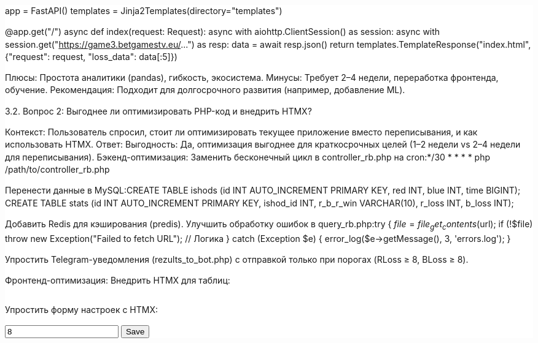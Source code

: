 app = FastAPI()
templates = Jinja2Templates(directory="templates")

@app.get("/")
async def index(request: Request):
    async with aiohttp.ClientSession() as session:
        async with session.get("https://game3.betgamestv.eu/...") as resp:
            data = await resp.json()
    return templates.TemplateResponse("index.html", {"request": request, "loss_data": data[:5]})


Плюсы: Простота аналитики (pandas), гибкость, экосистема.
Минусы: Требует 2–4 недели, переработка фронтенда, обучение.
Рекомендация: Подходит для долгосрочного развития (например, добавление ML).



3.2. Вопрос 2: Выгоднее ли оптимизировать PHP-код и внедрить HTMX?

Контекст: Пользователь спросил, стоит ли оптимизировать текущее приложение вместо переписывания, и как использовать HTMX.
Ответ:
Выгодность: Да, оптимизация выгоднее для краткосрочных целей (1–2 недели vs 2–4 недели для переписывания).
Бэкенд-оптимизация:
Заменить бесконечный цикл в controller_rb.php на cron:*/30 * * * * php /path/to/controller_rb.php


Перенести данные в MySQL:CREATE TABLE ishods (id INT AUTO_INCREMENT PRIMARY KEY, red INT, blue INT, time BIGINT);
CREATE TABLE stats (id INT AUTO_INCREMENT PRIMARY KEY, ishod_id INT, r_b_r_win VARCHAR(10), r_loss INT, b_loss INT);


Добавить Redis для кэширования (predis).
Улучшить обработку ошибок в query_rb.php:try {
    $file = file_get_contents($url);
    if (!$file) throw new Exception("Failed to fetch URL");
    // Логика
} catch (Exception $e) {
    error_log($e->getMessage(), 3, 'errors.log');
}


Упростить Telegram-уведомления (rezults_to_bot.php) с отправкой только при порогах (RLoss ≥ 8, BLoss ≥ 8).


Фронтенд-оптимизация:
Внедрить HTMX для таблиц:<table id="rb" hx-get="/api/loss-tracker" hx-trigger="every 2s">
    <!-- Таблица -->
</table>


Упростить форму настроек с HTMX:<form hx-post="/api/settings">
    <input name="rb_loss" value="8">
    <button type="submit">Save</button>
</form>

